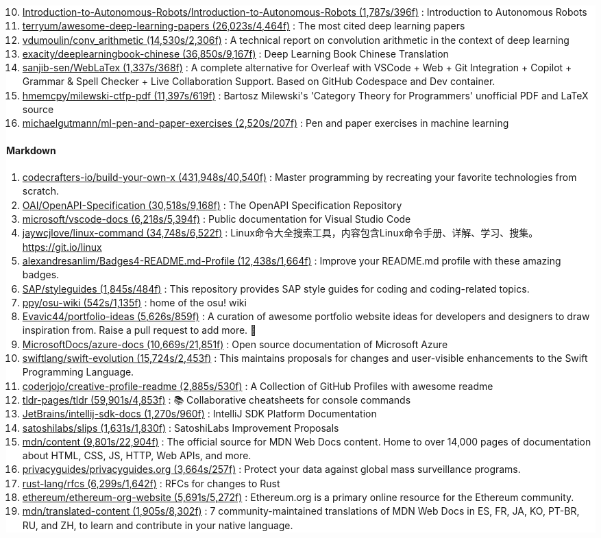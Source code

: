 10. [Introduction-to-Autonomous-Robots/Introduction-to-Autonomous-Robots (1,787s/396f)](https://github.com/Introduction-to-Autonomous-Robots/Introduction-to-Autonomous-Robots) : Introduction to Autonomous Robots
11. [terryum/awesome-deep-learning-papers (26,023s/4,464f)](https://github.com/terryum/awesome-deep-learning-papers) : The most cited deep learning papers
12. [vdumoulin/conv_arithmetic (14,530s/2,306f)](https://github.com/vdumoulin/conv_arithmetic) : A technical report on convolution arithmetic in the context of deep learning
13. [exacity/deeplearningbook-chinese (36,850s/9,167f)](https://github.com/exacity/deeplearningbook-chinese) : Deep Learning Book Chinese Translation
14. [sanjib-sen/WebLaTex (1,337s/368f)](https://github.com/sanjib-sen/WebLaTex) : A complete alternative for Overleaf with VSCode + Web + Git Integration + Copilot + Grammar & Spell Checker + Live Collaboration Support. Based on GitHub Codespace and Dev container.
15. [hmemcpy/milewski-ctfp-pdf (11,397s/619f)](https://github.com/hmemcpy/milewski-ctfp-pdf) : Bartosz Milewski's 'Category Theory for Programmers' unofficial PDF and LaTeX source
16. [michaelgutmann/ml-pen-and-paper-exercises (2,520s/207f)](https://github.com/michaelgutmann/ml-pen-and-paper-exercises) : Pen and paper exercises in machine learning

#### Markdown
1. [codecrafters-io/build-your-own-x (431,948s/40,540f)](https://github.com/codecrafters-io/build-your-own-x) : Master programming by recreating your favorite technologies from scratch.
2. [OAI/OpenAPI-Specification (30,518s/9,168f)](https://github.com/OAI/OpenAPI-Specification) : The OpenAPI Specification Repository
3. [microsoft/vscode-docs (6,218s/5,394f)](https://github.com/microsoft/vscode-docs) : Public documentation for Visual Studio Code
4. [jaywcjlove/linux-command (34,748s/6,522f)](https://github.com/jaywcjlove/linux-command) : Linux命令大全搜索工具，内容包含Linux命令手册、详解、学习、搜集。https://git.io/linux
5. [alexandresanlim/Badges4-README.md-Profile (12,438s/1,664f)](https://github.com/alexandresanlim/Badges4-README.md-Profile) : Improve your README.md profile with these amazing badges.
6. [SAP/styleguides (1,845s/484f)](https://github.com/SAP/styleguides) : This repository provides SAP style guides for coding and coding-related topics.
7. [ppy/osu-wiki (542s/1,135f)](https://github.com/ppy/osu-wiki) : home of the osu! wiki
8. [Evavic44/portfolio-ideas (5,626s/859f)](https://github.com/Evavic44/portfolio-ideas) : A curation of awesome portfolio website ideas for developers and designers to draw inspiration from. Raise a pull request to add more. 💜
9. [MicrosoftDocs/azure-docs (10,669s/21,851f)](https://github.com/MicrosoftDocs/azure-docs) : Open source documentation of Microsoft Azure
10. [swiftlang/swift-evolution (15,724s/2,453f)](https://github.com/swiftlang/swift-evolution) : This maintains proposals for changes and user-visible enhancements to the Swift Programming Language.
11. [coderjojo/creative-profile-readme (2,885s/530f)](https://github.com/coderjojo/creative-profile-readme) : A Collection of GitHub Profiles with awesome readme
12. [tldr-pages/tldr (59,901s/4,853f)](https://github.com/tldr-pages/tldr) : 📚 Collaborative cheatsheets for console commands
13. [JetBrains/intellij-sdk-docs (1,270s/960f)](https://github.com/JetBrains/intellij-sdk-docs) : IntelliJ SDK Platform Documentation
14. [satoshilabs/slips (1,631s/1,830f)](https://github.com/satoshilabs/slips) : SatoshiLabs Improvement Proposals
15. [mdn/content (9,801s/22,904f)](https://github.com/mdn/content) : The official source for MDN Web Docs content. Home to over 14,000 pages of documentation about HTML, CSS, JS, HTTP, Web APIs, and more.
16. [privacyguides/privacyguides.org (3,664s/257f)](https://github.com/privacyguides/privacyguides.org) : Protect your data against global mass surveillance programs.
17. [rust-lang/rfcs (6,299s/1,642f)](https://github.com/rust-lang/rfcs) : RFCs for changes to Rust
18. [ethereum/ethereum-org-website (5,691s/5,272f)](https://github.com/ethereum/ethereum-org-website) : Ethereum.org is a primary online resource for the Ethereum community.
19. [mdn/translated-content (1,905s/8,302f)](https://github.com/mdn/translated-content) : 7 community-maintained translations of MDN Web Docs in ES, FR, JA, KO, PT-BR, RU, and ZH, to learn and contribute in your native language.
